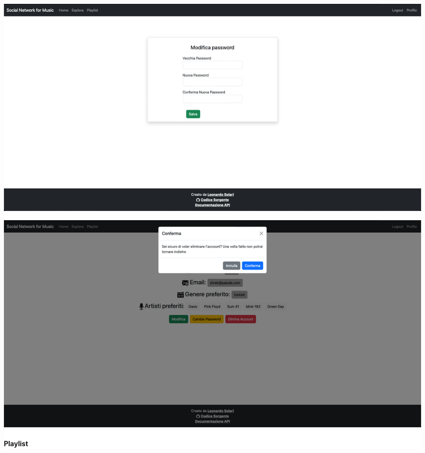   <img src="public/screenshots/edit_password.png"/>
</p>
<p align="center">
  <img src="public/screenshots/confirm_delete.png"/>
</p>

#### Playlist
<p align="center">